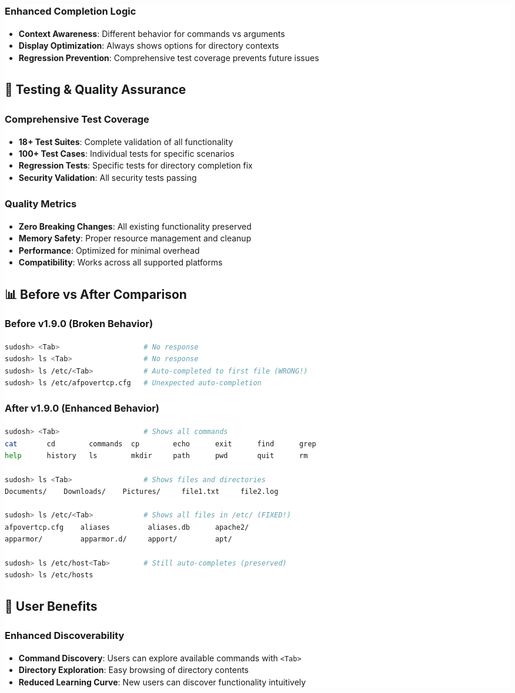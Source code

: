 ### **Enhanced Completion Logic**
- **Context Awareness**: Different behavior for commands vs arguments
- **Display Optimization**: Always shows options for directory contexts
- **Regression Prevention**: Comprehensive test coverage prevents future issues

## 🧪 **Testing & Quality Assurance**

### **Comprehensive Test Coverage**
- **18+ Test Suites**: Complete validation of all functionality
- **100+ Test Cases**: Individual tests for specific scenarios
- **Regression Tests**: Specific tests for directory completion fix
- **Security Validation**: All security tests passing

### **Quality Metrics**
- **Zero Breaking Changes**: All existing functionality preserved
- **Memory Safety**: Proper resource management and cleanup
- **Performance**: Optimized for minimal overhead
- **Compatibility**: Works across all supported platforms

## 📊 **Before vs After Comparison**

### **Before v1.9.0 (Broken Behavior)**
```bash
sudosh> <Tab>                    # No response
sudosh> ls <Tab>                 # No response  
sudosh> ls /etc/<Tab>            # Auto-completed to first file (WRONG!)
sudosh> ls /etc/afpovertcp.cfg   # Unexpected auto-completion
```

### **After v1.9.0 (Enhanced Behavior)**
```bash
sudosh> <Tab>                    # Shows all commands
cat       cd        commands  cp        echo      exit      find      grep      
help      history   ls        mkdir     path      pwd       quit      rm        

sudosh> ls <Tab>                 # Shows files and directories
Documents/    Downloads/    Pictures/     file1.txt     file2.log     

sudosh> ls /etc/<Tab>            # Shows all files in /etc/ (FIXED!)
afpovertcp.cfg    aliases         aliases.db      apache2/        
apparmor/         apparmor.d/     apport/         apt/            

sudosh> ls /etc/host<Tab>        # Still auto-completes (preserved)
sudosh> ls /etc/hosts
```

## 🎯 **User Benefits**

### **Enhanced Discoverability**
- **Command Discovery**: Users can explore available commands with `<Tab>`
- **Directory Exploration**: Easy browsing of directory contents
- **Reduced Learning Curve**: New users can discover functionality intuitively
